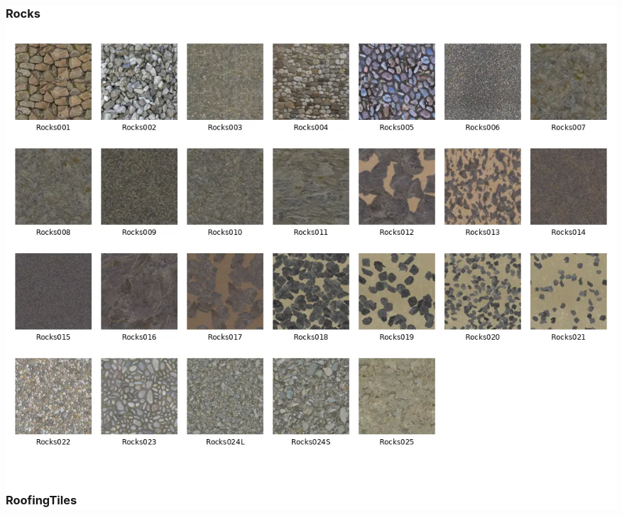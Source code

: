 ### Rocks
<picture>
  <img alt="Preview of Rocks" src="https://raw.githubusercontent.com/fabien-michel/sweethome3d-textures-ambientcg/v2024.03.27/previews/Rocks.webp">
</picture>

### RoofingTiles
<picture>